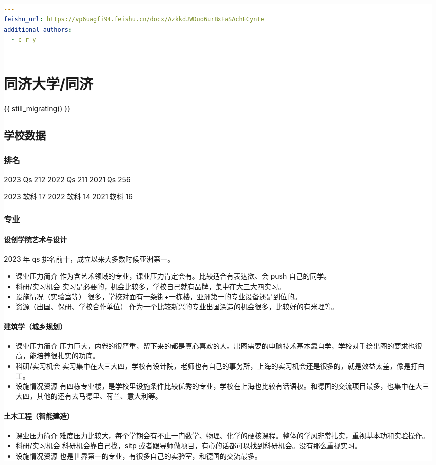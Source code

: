 ```yaml
---
feishu_url: https://vp6uagfi94.feishu.cn/docx/AzkkdJWDuo6urBxFaSAchECynte
additional_authors:
  - c r y
---
```


# 同济大学/同济

{{ still_migrating() }}

## 学校数据

### 排名

2023 Qs 212
2022 Qs 211
2021 Qs 256

2023 软科 17
2022 软科 14
2021 软科 16

### 专业

#### 设创学院艺术与设计

2023 年 qs 排名前十，成立以来大多数时候亚洲第一。

- 课业压力简介
  作为含艺术领域的专业，课业压力肯定会有。比较适合有表达欲、会 push 自己的同学。
- 科研/实习机会
  实习是必要的，机会比较多，学校自己就有品牌，集中在大三大四实习。
- 设施情况（实验室等）
  很多，学校对面有一条街+一栋楼，亚洲第一的专业设备还是到位的。
- 资源（出国、保研、学校合作单位）
  作为一个比较新兴的专业出国深造的机会很多，比较好的有米理等。

#### 建筑学（城乡规划）

- 课业压力简介
  压力巨大，内卷的很严重，留下来的都是真心喜欢的人。出图需要的电脑技术基本靠自学，学校对手绘出图的要求也很高，能培养很扎实的功底。
- 科研/实习机会
  实习集中在大三大四，学校有设计院，老师也有自己的事务所，上海的实习机会还是很多的，就是效益太差，像是打白工。
- 设施情况资源
  有四栋专业楼，是学校里设施条件比较优秀的专业，学校在上海也比较有话语权。和德国的交流项目最多，也集中在大三大四，其他的还有去马德里、荷兰、意大利等。

#### 土木工程（智能建造）

- 课业压力简介
  难度压力比较大，每个学期会有不止一门数学、物理、化学的硬核课程。整体的学风非常扎实，重视基本功和实验操作。
- 科研/实习机会
  科研机会靠自己找，sitp 或者跟导师做项目，有心的话都可以找到科研机会。没有那么重视实习。
- 设施情况资源
  也是世界第一的专业，有很多自己的实验室，和德国的交流最多。
